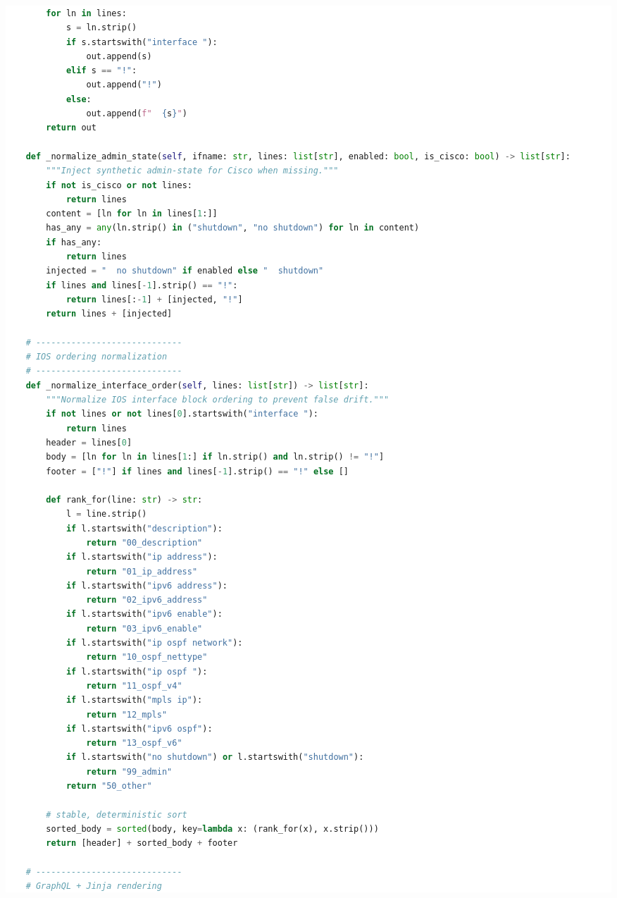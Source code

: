 ```python
        for ln in lines:
            s = ln.strip()
            if s.startswith("interface "):
                out.append(s)
            elif s == "!":
                out.append("!")
            else:
                out.append(f"  {s}")
        return out

    def _normalize_admin_state(self, ifname: str, lines: list[str], enabled: bool, is_cisco: bool) -> list[str]:
        """Inject synthetic admin-state for Cisco when missing."""
        if not is_cisco or not lines:
            return lines
        content = [ln for ln in lines[1:]]
        has_any = any(ln.strip() in ("shutdown", "no shutdown") for ln in content)
        if has_any:
            return lines
        injected = "  no shutdown" if enabled else "  shutdown"
        if lines and lines[-1].strip() == "!":
            return lines[:-1] + [injected, "!"]
        return lines + [injected]

    # -----------------------------
    # IOS ordering normalization
    # -----------------------------
    def _normalize_interface_order(self, lines: list[str]) -> list[str]:
        """Normalize IOS interface block ordering to prevent false drift."""
        if not lines or not lines[0].startswith("interface "):
            return lines
        header = lines[0]
        body = [ln for ln in lines[1:] if ln.strip() and ln.strip() != "!"]
        footer = ["!"] if lines and lines[-1].strip() == "!" else []

        def rank_for(line: str) -> str:
            l = line.strip()
            if l.startswith("description"):
                return "00_description"
            if l.startswith("ip address"):
                return "01_ip_address"
            if l.startswith("ipv6 address"):
                return "02_ipv6_address"
            if l.startswith("ipv6 enable"):
                return "03_ipv6_enable"
            if l.startswith("ip ospf network"):
                return "10_ospf_nettype"
            if l.startswith("ip ospf "):
                return "11_ospf_v4"
            if l.startswith("mpls ip"):
                return "12_mpls"
            if l.startswith("ipv6 ospf"):
                return "13_ospf_v6"
            if l.startswith("no shutdown") or l.startswith("shutdown"):
                return "99_admin"
            return "50_other"

        # stable, deterministic sort
        sorted_body = sorted(body, key=lambda x: (rank_for(x), x.strip()))
        return [header] + sorted_body + footer

    # -----------------------------
    # GraphQL + Jinja rendering
```